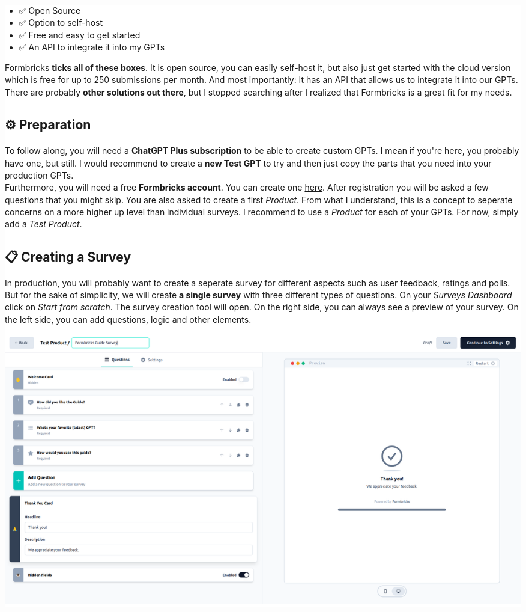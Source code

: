 - ✅ Open Source
- ✅ Option to self-host
- ✅ Free and easy to get started
- ✅ An API to integrate it into my GPTs

Formbricks **ticks all of these boxes**. It is open source, you can easily self-host it, but also just get started with the cloud version which is free for up to 250 submissions per month. And most importantly: It has an API that allows us to integrate it into our GPTs. 
There are probably **other solutions out there**, but I stopped searching after I realized that Formbricks is a great fit for my needs.

## ⚙️ Preparation

To follow along, you will need a **ChatGPT Plus subscription** to be able to create custom GPTs. I mean if you're here, you probably have one, but still. I would recommend to create a **new Test GPT** to try and then just copy the parts that you need into your production GPTs.  
Furthermore, you will need a free **Formbricks account**. You can create one [here](https://app.formbricks.com/auth/signup). After registration you will be asked a few questions that you might skip. You are also asked to create a first *Product*. From what I understand, this is a concept to seperate concerns on a more higher up level than individual surveys. I recommend to use a *Product* for each of your GPTs. For now, simply add a *Test Product*.

## 📋 Creating a Survey

In production, you will probably want to create a seperate survey for different aspects such as user feedback, ratings and polls. But for the sake of simplicity, we will create **a single survey** with three different types of questions. On your *Surveys Dashboard* click on *Start from scratch*. The survey creation tool will open. On the right side, you can always see a preview of your survey. On the left side, you can add questions, logic and other elements.

![Formbricks Survey Creation Tool](/assets/guides/formbricks-in-gpts/formbricks-survey-creation-tool.png)
